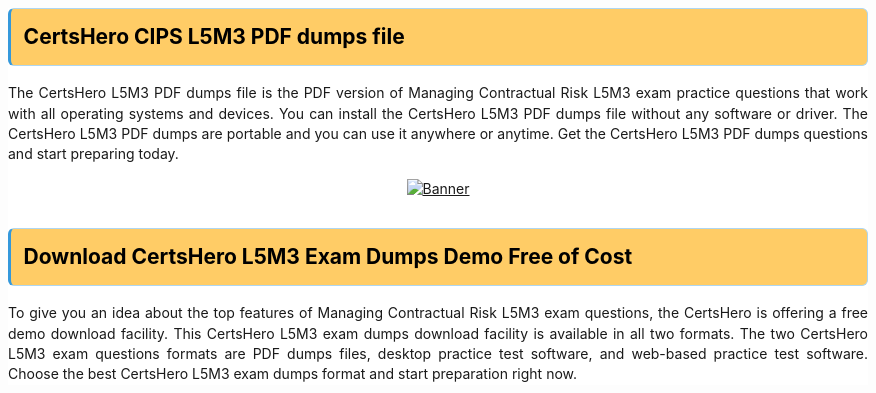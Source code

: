 <h2><strong><span style="display:block; color:#000000; background:#ffcc66; border: 0.5px solid #AED6F1 ; border-left: 3px solid #3498DB; padding: .6em; border-radius: 6px;">CertsHero CIPS L5M3 PDF dumps file</span></strong></h2>

<p style="text-align: justify;">The CertsHero L5M3 PDF dumps file is the PDF version of Managing Contractual Risk L5M3 exam practice questions that work with all operating systems and devices. You can install the CertsHero L5M3 PDF dumps file without any software or driver. The CertsHero L5M3 PDF dumps are portable and you can use it anywhere or anytime. Get the CertsHero L5M3 PDF dumps questions and start preparing today.</p>

<p style="text-align: center;"><a href="https://www.certshero.com/product-detail/l5m3"><img width="100%" src="https://i.redd.it/vixpkfso1g981.jpg" alt="Banner"/></a></p>

<h2><strong><span style="display:block; color:#000000; background:#ffcc66; border: 0.5px solid #AED6F1 ; border-left: 3px solid #3498DB; padding: .6em; border-radius: 6px;">Download CertsHero L5M3 Exam Dumps Demo Free of Cost</span></strong></h2>

<p style="text-align: justify;">To give you an idea about the top features of Managing Contractual Risk L5M3 exam questions, the CertsHero is offering a free demo download facility. This CertsHero L5M3 exam dumps download facility is available in all two formats. The two CertsHero L5M3 exam questions formats are PDF dumps files, desktop practice test software, and web-based practice test software. Choose the best CertsHero L5M3 exam dumps format and start preparation right now.</p>
